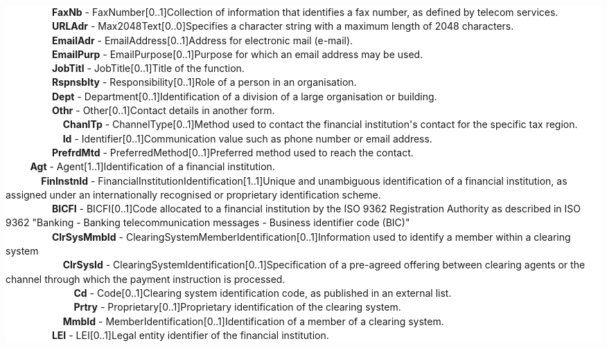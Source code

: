 <tr class=optional><td>&nbsp;&nbsp;&nbsp;&nbsp;&nbsp;&nbsp;&nbsp;&nbsp;&nbsp;&nbsp;&nbsp;&nbsp;&nbsp;&nbsp;&nbsp;&nbsp;  <b>FaxNb</b> - FaxNumber</td><td>[0..1]</td><td>Collection of information that identifies a fax number, as defined by telecom services.<br></td></tr>
<tr class=unsupported><td>&nbsp;&nbsp;&nbsp;&nbsp;&nbsp;&nbsp;&nbsp;&nbsp;&nbsp;&nbsp;&nbsp;&nbsp;&nbsp;&nbsp;&nbsp;&nbsp;  <b>URLAdr</b> - Max2048Text</td><td>[0..0]</td><td>Specifies a character string with a maximum length of 2048 characters.<br></td></tr>
<tr class=optional><td>&nbsp;&nbsp;&nbsp;&nbsp;&nbsp;&nbsp;&nbsp;&nbsp;&nbsp;&nbsp;&nbsp;&nbsp;&nbsp;&nbsp;&nbsp;&nbsp;  <b>EmailAdr</b> - EmailAddress</td><td>[0..1]</td><td>Address for electronic mail (e-mail).<br></td></tr>
<tr class=optional><td>&nbsp;&nbsp;&nbsp;&nbsp;&nbsp;&nbsp;&nbsp;&nbsp;&nbsp;&nbsp;&nbsp;&nbsp;&nbsp;&nbsp;&nbsp;&nbsp;  <b>EmailPurp</b> - EmailPurpose</td><td>[0..1]</td><td>Purpose for which an email address may be used.<br></td></tr>
<tr class=optional><td>&nbsp;&nbsp;&nbsp;&nbsp;&nbsp;&nbsp;&nbsp;&nbsp;&nbsp;&nbsp;&nbsp;&nbsp;&nbsp;&nbsp;&nbsp;&nbsp;  <b>JobTitl</b> - JobTitle</td><td>[0..1]</td><td>Title of the function.<br></td></tr>
<tr class=optional><td>&nbsp;&nbsp;&nbsp;&nbsp;&nbsp;&nbsp;&nbsp;&nbsp;&nbsp;&nbsp;&nbsp;&nbsp;&nbsp;&nbsp;&nbsp;&nbsp;  <b>Rspnsblty</b> - Responsibility</td><td>[0..1]</td><td>Role of a person in an organisation.<br></td></tr>
<tr class=optional><td>&nbsp;&nbsp;&nbsp;&nbsp;&nbsp;&nbsp;&nbsp;&nbsp;&nbsp;&nbsp;&nbsp;&nbsp;&nbsp;&nbsp;&nbsp;&nbsp;  <b>Dept</b> - Department</td><td>[0..1]</td><td>Identification of a division of a large organisation or building.<br></td></tr>
<tr class=optional><td>&nbsp;&nbsp;&nbsp;&nbsp;&nbsp;&nbsp;&nbsp;&nbsp;&nbsp;&nbsp;&nbsp;&nbsp;&nbsp;&nbsp;&nbsp;&nbsp;  <b>Othr</b> - Other</td><td>[0..1]</td><td>Contact details in another form.<br></td></tr>
<tr class=optional><td>&nbsp;&nbsp;&nbsp;&nbsp;&nbsp;&nbsp;&nbsp;&nbsp;&nbsp;&nbsp;&nbsp;&nbsp;&nbsp;&nbsp;&nbsp;&nbsp;&nbsp;&nbsp;&nbsp;&nbsp;  <b>ChanlTp</b> - ChannelType</td><td>[0..1]</td><td>Method used to contact the financial institution's contact for the specific tax region.<br></td></tr>
<tr class=optional><td>&nbsp;&nbsp;&nbsp;&nbsp;&nbsp;&nbsp;&nbsp;&nbsp;&nbsp;&nbsp;&nbsp;&nbsp;&nbsp;&nbsp;&nbsp;&nbsp;&nbsp;&nbsp;&nbsp;&nbsp;  <b>Id</b> - Identifier</td><td>[0..1]</td><td>Communication value such as phone number or email address.<br></td></tr>
<tr class=optional><td>&nbsp;&nbsp;&nbsp;&nbsp;&nbsp;&nbsp;&nbsp;&nbsp;&nbsp;&nbsp;&nbsp;&nbsp;&nbsp;&nbsp;&nbsp;&nbsp;  <b>PrefrdMtd</b> - PreferredMethod</td><td>[0..1]</td><td>Preferred method used to reach the contact.<br></td></tr>
<tr class=required><td>&nbsp;&nbsp;&nbsp;&nbsp;&nbsp;&nbsp;&nbsp;&nbsp;  <b>Agt</b> - Agent</td><td>[1..1]</td><td>Identification of a financial institution.<br></td></tr>
<tr class=required><td>&nbsp;&nbsp;&nbsp;&nbsp;&nbsp;&nbsp;&nbsp;&nbsp;&nbsp;&nbsp;&nbsp;&nbsp;  <b>FinInstnId</b> - FinancialInstitutionIdentification</td><td>[1..1]</td><td>Unique and unambiguous identification of a financial institution, as assigned under an internationally recognised or proprietary identification scheme.<br></td></tr>
<tr class=optional><td>&nbsp;&nbsp;&nbsp;&nbsp;&nbsp;&nbsp;&nbsp;&nbsp;&nbsp;&nbsp;&nbsp;&nbsp;&nbsp;&nbsp;&nbsp;&nbsp;  <b>BICFI</b> - BICFI</td><td>[0..1]</td><td>Code allocated to a financial institution by the ISO 9362 Registration Authority as described in ISO 9362 "Banking - Banking telecommunication messages - Business identifier code (BIC)"<br></td></tr>
<tr class=optional><td>&nbsp;&nbsp;&nbsp;&nbsp;&nbsp;&nbsp;&nbsp;&nbsp;&nbsp;&nbsp;&nbsp;&nbsp;&nbsp;&nbsp;&nbsp;&nbsp;  <b>ClrSysMmbId</b> - ClearingSystemMemberIdentification</td><td>[0..1]</td><td>Information used to identify a member within a clearing system<br></td></tr>
<tr class=optional><td>&nbsp;&nbsp;&nbsp;&nbsp;&nbsp;&nbsp;&nbsp;&nbsp;&nbsp;&nbsp;&nbsp;&nbsp;&nbsp;&nbsp;&nbsp;&nbsp;&nbsp;&nbsp;&nbsp;&nbsp;  <b>ClrSysId</b> - ClearingSystemIdentification</td><td>[0..1]</td><td>Specification of a pre-agreed offering between clearing agents or the channel through which the payment instruction is processed.<br></td></tr>
<tr class=optional><td>&nbsp;&nbsp;&nbsp;&nbsp;&nbsp;&nbsp;&nbsp;&nbsp;&nbsp;&nbsp;&nbsp;&nbsp;&nbsp;&nbsp;&nbsp;&nbsp;&nbsp;&nbsp;&nbsp;&nbsp;&nbsp;&nbsp;&nbsp;&nbsp;  <b>Cd</b> - Code</td><td>[0..1]</td><td>Clearing system identification code, as published in an external list.<br></td></tr>
<tr class=optional><td>&nbsp;&nbsp;&nbsp;&nbsp;&nbsp;&nbsp;&nbsp;&nbsp;&nbsp;&nbsp;&nbsp;&nbsp;&nbsp;&nbsp;&nbsp;&nbsp;&nbsp;&nbsp;&nbsp;&nbsp;&nbsp;&nbsp;&nbsp;&nbsp;  <b>Prtry</b> - Proprietary</td><td>[0..1]</td><td>Proprietary identification of the clearing system.<br></td></tr>
<tr class=optional><td>&nbsp;&nbsp;&nbsp;&nbsp;&nbsp;&nbsp;&nbsp;&nbsp;&nbsp;&nbsp;&nbsp;&nbsp;&nbsp;&nbsp;&nbsp;&nbsp;&nbsp;&nbsp;&nbsp;&nbsp;  <b>MmbId</b> - MemberIdentification</td><td>[0..1]</td><td>Identification of a member of a clearing system.<br></td></tr>
<tr class=optional><td>&nbsp;&nbsp;&nbsp;&nbsp;&nbsp;&nbsp;&nbsp;&nbsp;&nbsp;&nbsp;&nbsp;&nbsp;&nbsp;&nbsp;&nbsp;&nbsp;  <b>LEI</b> - LEI</td><td>[0..1]</td><td>Legal entity identifier of the financial institution.<br></td></tr>